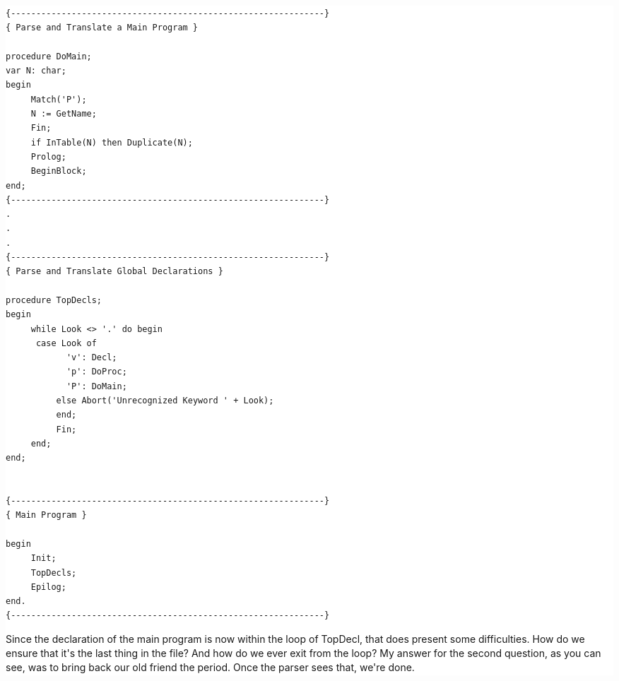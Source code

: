 ```delphi
{--------------------------------------------------------------}
{ Parse and Translate a Main Program }

procedure DoMain;
var N: char;
begin
     Match('P');
     N := GetName;
     Fin;
     if InTable(N) then Duplicate(N);
     Prolog;
     BeginBlock;
end;
{--------------------------------------------------------------}
.
.
.
{--------------------------------------------------------------}
{ Parse and Translate Global Declarations }

procedure TopDecls;
begin
     while Look <> '.' do begin
      case Look of
            'v': Decl;
            'p': DoProc;
            'P': DoMain;
          else Abort('Unrecognized Keyword ' + Look);
          end;
          Fin;
     end;
end;


{--------------------------------------------------------------}
{ Main Program }

begin
     Init;
     TopDecls;
     Epilog;
end.
{--------------------------------------------------------------}
```

Since the declaration of the main program is now within  the loop
of  TopDecl,  that  does  present  some difficulties.  How do  we
ensure that it's  the last thing in the file?  And how do we ever
exit  from  the  loop?  My answer for the second question, as you
can see, was to bring back our old friend the  period.   Once the
parser sees that, we're done.

